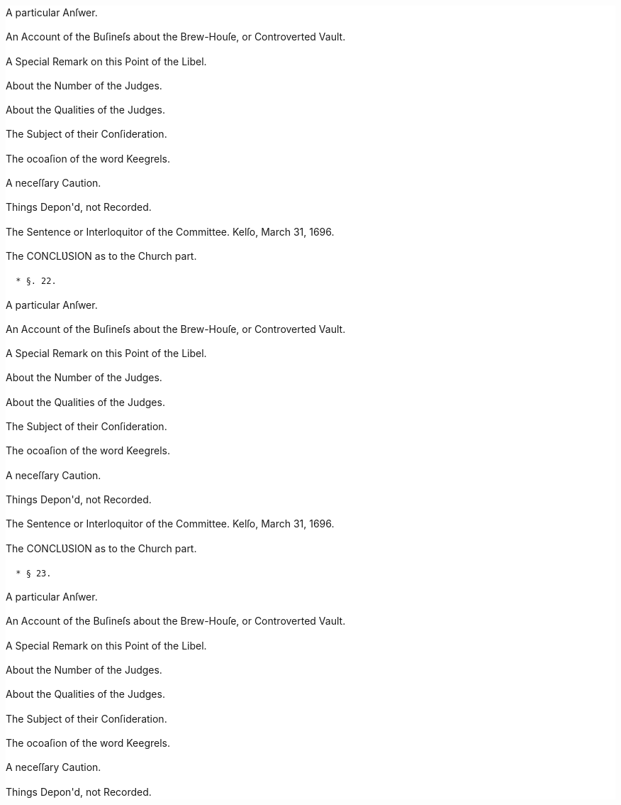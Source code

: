 A particular Anſwer.

An Account of the Buſineſs about the Brew-Houſe, or Controverted Vault.

A Special Remark on this Point of the Libel.

About the Number of the Judges.

About the Qualities of the Judges.

The Subject of their Conſideration.

The ocoaſion of the word Keegrels.

A neceſſary Caution.

Things Depon'd, not Recorded.

The Sentence or Interloquitor of the Committee. Kelſo, March 31, 1696.

The CONCLƲSION as to the Church part.

      * §. 22.

A particular Anſwer.

An Account of the Buſineſs about the Brew-Houſe, or Controverted Vault.

A Special Remark on this Point of the Libel.

About the Number of the Judges.

About the Qualities of the Judges.

The Subject of their Conſideration.

The ocoaſion of the word Keegrels.

A neceſſary Caution.

Things Depon'd, not Recorded.

The Sentence or Interloquitor of the Committee. Kelſo, March 31, 1696.

The CONCLƲSION as to the Church part.

      * § 23.

A particular Anſwer.

An Account of the Buſineſs about the Brew-Houſe, or Controverted Vault.

A Special Remark on this Point of the Libel.

About the Number of the Judges.

About the Qualities of the Judges.

The Subject of their Conſideration.

The ocoaſion of the word Keegrels.

A neceſſary Caution.

Things Depon'd, not Recorded.
